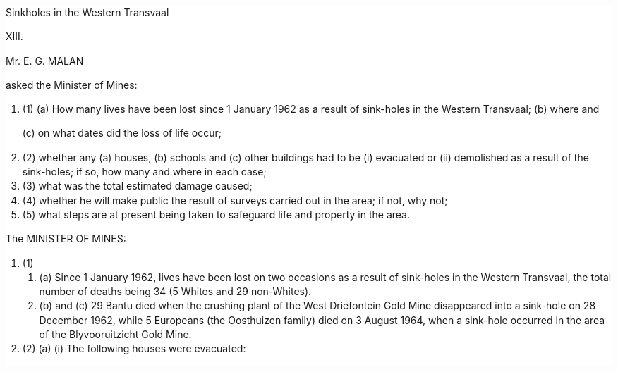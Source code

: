 </ol>

</answer>

</writtenStatements>

<writtenStatements>

<heading>Sinkholes in the Western Transvaal</heading>

<question by="#malan" to="#the_minister_of_mines">

<num>XIII.</num>

<from>Mr. E. G. MALAN</from>

<p>asked the Minister of Mines:</p>

<ol>

<li>(1) (a) How many lives have been lost since 1 January 1962 as a result of sink-holes in the Western Transvaal; (b) where and

(c) on what dates did the loss of life occur;</li>

<li>(2) whether any (a) houses, (b) schools and (c) other buildings had to be (i) evacuated or (ii) demolished as a result of the sink-holes; if so, how many and where in each case;</li>

<li><span class="col_253-254" refersTo="page_0137"/>(3) what was the total estimated damage caused;</li>

<li>(4) whether he will make public the result of surveys carried out in the area; if not, why not;</li>

<li>(5) what steps are at present being taken to safeguard life and property in the area.</li>

</ol>

</question>

<answer by="#the_minister_of_mines" to="#malan">

<from>The MINISTER OF MINES:</from>

<ol>

<li>(1)

<ol>

<li>(a) Since 1 January 1962, lives have been lost on two occasions as a result of sink-holes in the Western Transvaal, the total number of deaths being 34 (5 Whites and 29 non-Whites).</li>

<li>(b) and (c) 29 Bantu died when the crushing plant of the West Driefontein Gold Mine disappeared into a sink-hole on 28 December 1962, while 5 Europeans (the Oosthuizen family) died on 3 August 1964, when a sink-hole occurred in the area of the Blyvooruitzicht Gold Mine.</li>

</ol></li>

<li>(2) (a) (i) The following houses were evacuated:</li></ol>

<table>

<tr>
